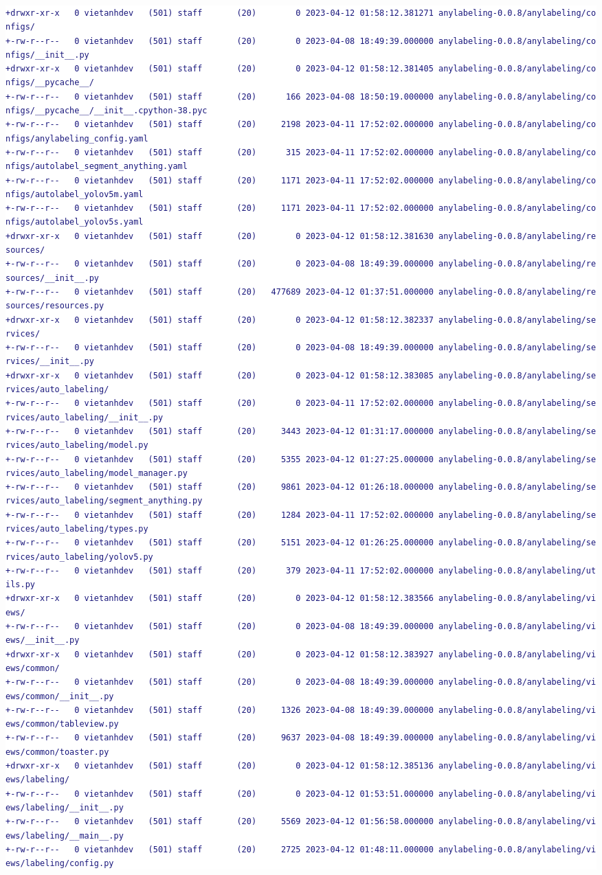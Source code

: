 ```diff
+drwxr-xr-x   0 vietanhdev   (501) staff       (20)        0 2023-04-12 01:58:12.381271 anylabeling-0.0.8/anylabeling/configs/
+-rw-r--r--   0 vietanhdev   (501) staff       (20)        0 2023-04-08 18:49:39.000000 anylabeling-0.0.8/anylabeling/configs/__init__.py
+drwxr-xr-x   0 vietanhdev   (501) staff       (20)        0 2023-04-12 01:58:12.381405 anylabeling-0.0.8/anylabeling/configs/__pycache__/
+-rw-r--r--   0 vietanhdev   (501) staff       (20)      166 2023-04-08 18:50:19.000000 anylabeling-0.0.8/anylabeling/configs/__pycache__/__init__.cpython-38.pyc
+-rw-r--r--   0 vietanhdev   (501) staff       (20)     2198 2023-04-11 17:52:02.000000 anylabeling-0.0.8/anylabeling/configs/anylabeling_config.yaml
+-rw-r--r--   0 vietanhdev   (501) staff       (20)      315 2023-04-11 17:52:02.000000 anylabeling-0.0.8/anylabeling/configs/autolabel_segment_anything.yaml
+-rw-r--r--   0 vietanhdev   (501) staff       (20)     1171 2023-04-11 17:52:02.000000 anylabeling-0.0.8/anylabeling/configs/autolabel_yolov5m.yaml
+-rw-r--r--   0 vietanhdev   (501) staff       (20)     1171 2023-04-11 17:52:02.000000 anylabeling-0.0.8/anylabeling/configs/autolabel_yolov5s.yaml
+drwxr-xr-x   0 vietanhdev   (501) staff       (20)        0 2023-04-12 01:58:12.381630 anylabeling-0.0.8/anylabeling/resources/
+-rw-r--r--   0 vietanhdev   (501) staff       (20)        0 2023-04-08 18:49:39.000000 anylabeling-0.0.8/anylabeling/resources/__init__.py
+-rw-r--r--   0 vietanhdev   (501) staff       (20)   477689 2023-04-12 01:37:51.000000 anylabeling-0.0.8/anylabeling/resources/resources.py
+drwxr-xr-x   0 vietanhdev   (501) staff       (20)        0 2023-04-12 01:58:12.382337 anylabeling-0.0.8/anylabeling/services/
+-rw-r--r--   0 vietanhdev   (501) staff       (20)        0 2023-04-08 18:49:39.000000 anylabeling-0.0.8/anylabeling/services/__init__.py
+drwxr-xr-x   0 vietanhdev   (501) staff       (20)        0 2023-04-12 01:58:12.383085 anylabeling-0.0.8/anylabeling/services/auto_labeling/
+-rw-r--r--   0 vietanhdev   (501) staff       (20)        0 2023-04-11 17:52:02.000000 anylabeling-0.0.8/anylabeling/services/auto_labeling/__init__.py
+-rw-r--r--   0 vietanhdev   (501) staff       (20)     3443 2023-04-12 01:31:17.000000 anylabeling-0.0.8/anylabeling/services/auto_labeling/model.py
+-rw-r--r--   0 vietanhdev   (501) staff       (20)     5355 2023-04-12 01:27:25.000000 anylabeling-0.0.8/anylabeling/services/auto_labeling/model_manager.py
+-rw-r--r--   0 vietanhdev   (501) staff       (20)     9861 2023-04-12 01:26:18.000000 anylabeling-0.0.8/anylabeling/services/auto_labeling/segment_anything.py
+-rw-r--r--   0 vietanhdev   (501) staff       (20)     1284 2023-04-11 17:52:02.000000 anylabeling-0.0.8/anylabeling/services/auto_labeling/types.py
+-rw-r--r--   0 vietanhdev   (501) staff       (20)     5151 2023-04-12 01:26:25.000000 anylabeling-0.0.8/anylabeling/services/auto_labeling/yolov5.py
+-rw-r--r--   0 vietanhdev   (501) staff       (20)      379 2023-04-11 17:52:02.000000 anylabeling-0.0.8/anylabeling/utils.py
+drwxr-xr-x   0 vietanhdev   (501) staff       (20)        0 2023-04-12 01:58:12.383566 anylabeling-0.0.8/anylabeling/views/
+-rw-r--r--   0 vietanhdev   (501) staff       (20)        0 2023-04-08 18:49:39.000000 anylabeling-0.0.8/anylabeling/views/__init__.py
+drwxr-xr-x   0 vietanhdev   (501) staff       (20)        0 2023-04-12 01:58:12.383927 anylabeling-0.0.8/anylabeling/views/common/
+-rw-r--r--   0 vietanhdev   (501) staff       (20)        0 2023-04-08 18:49:39.000000 anylabeling-0.0.8/anylabeling/views/common/__init__.py
+-rw-r--r--   0 vietanhdev   (501) staff       (20)     1326 2023-04-08 18:49:39.000000 anylabeling-0.0.8/anylabeling/views/common/tableview.py
+-rw-r--r--   0 vietanhdev   (501) staff       (20)     9637 2023-04-08 18:49:39.000000 anylabeling-0.0.8/anylabeling/views/common/toaster.py
+drwxr-xr-x   0 vietanhdev   (501) staff       (20)        0 2023-04-12 01:58:12.385136 anylabeling-0.0.8/anylabeling/views/labeling/
+-rw-r--r--   0 vietanhdev   (501) staff       (20)        0 2023-04-12 01:53:51.000000 anylabeling-0.0.8/anylabeling/views/labeling/__init__.py
+-rw-r--r--   0 vietanhdev   (501) staff       (20)     5569 2023-04-12 01:56:58.000000 anylabeling-0.0.8/anylabeling/views/labeling/__main__.py
+-rw-r--r--   0 vietanhdev   (501) staff       (20)     2725 2023-04-12 01:48:11.000000 anylabeling-0.0.8/anylabeling/views/labeling/config.py
```